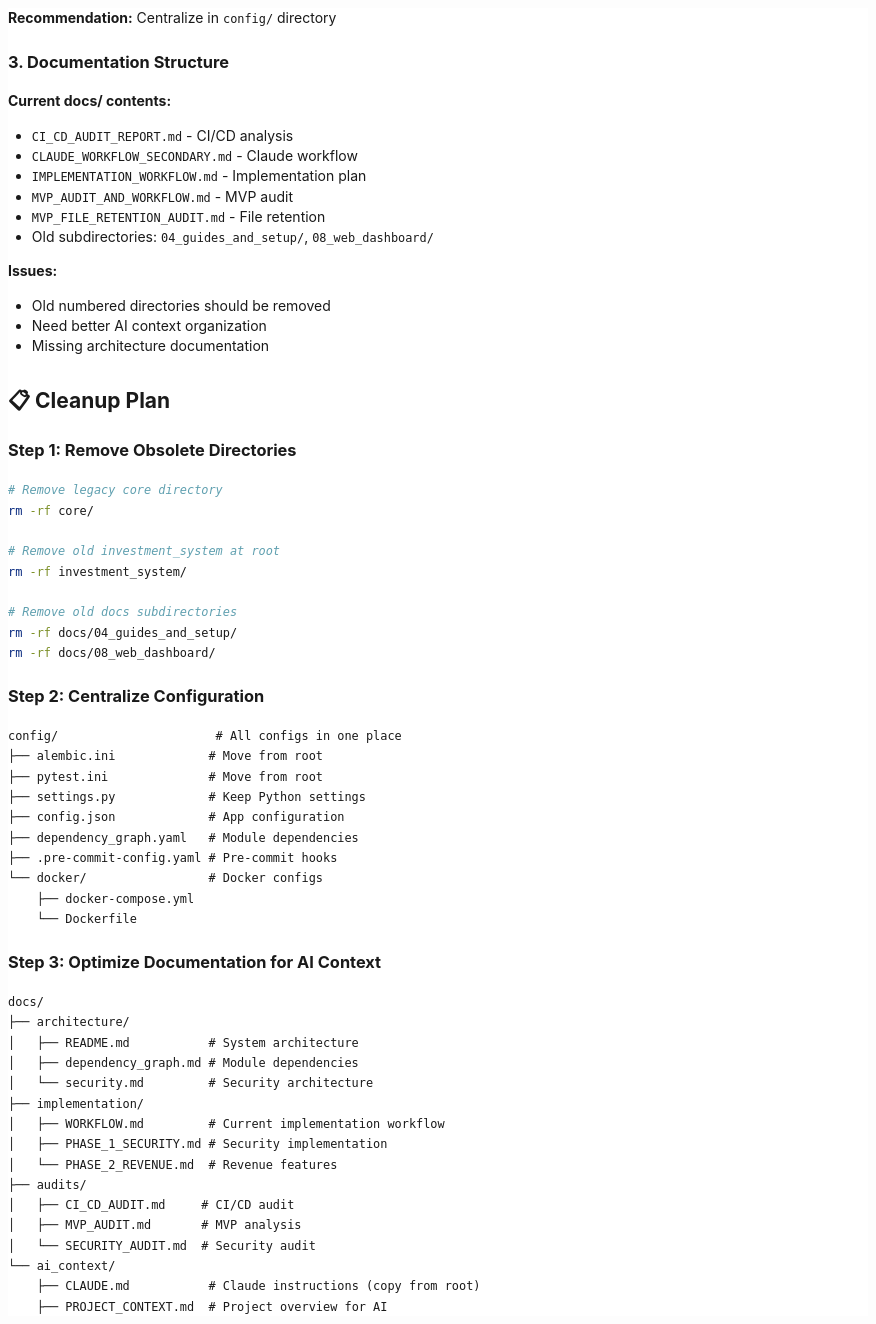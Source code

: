 **Recommendation:** Centralize in `config/` directory

### 3. Documentation Structure

**Current docs/ contents:**
- `CI_CD_AUDIT_REPORT.md` - CI/CD analysis
- `CLAUDE_WORKFLOW_SECONDARY.md` - Claude workflow
- `IMPLEMENTATION_WORKFLOW.md` - Implementation plan
- `MVP_AUDIT_AND_WORKFLOW.md` - MVP audit
- `MVP_FILE_RETENTION_AUDIT.md` - File retention
- Old subdirectories: `04_guides_and_setup/`, `08_web_dashboard/`

**Issues:**
- Old numbered directories should be removed
- Need better AI context organization
- Missing architecture documentation

## 📋 Cleanup Plan

### Step 1: Remove Obsolete Directories
```bash
# Remove legacy core directory
rm -rf core/

# Remove old investment_system at root
rm -rf investment_system/

# Remove old docs subdirectories
rm -rf docs/04_guides_and_setup/
rm -rf docs/08_web_dashboard/
```

### Step 2: Centralize Configuration
```
config/                      # All configs in one place
├── alembic.ini             # Move from root
├── pytest.ini              # Move from root
├── settings.py             # Keep Python settings
├── config.json             # App configuration
├── dependency_graph.yaml   # Module dependencies
├── .pre-commit-config.yaml # Pre-commit hooks
└── docker/                 # Docker configs
    ├── docker-compose.yml
    └── Dockerfile
```

### Step 3: Optimize Documentation for AI Context
```
docs/
├── architecture/
│   ├── README.md           # System architecture
│   ├── dependency_graph.md # Module dependencies
│   └── security.md         # Security architecture
├── implementation/
│   ├── WORKFLOW.md         # Current implementation workflow
│   ├── PHASE_1_SECURITY.md # Security implementation
│   └── PHASE_2_REVENUE.md  # Revenue features
├── audits/
│   ├── CI_CD_AUDIT.md     # CI/CD audit
│   ├── MVP_AUDIT.md       # MVP analysis
│   └── SECURITY_AUDIT.md  # Security audit
└── ai_context/
    ├── CLAUDE.md           # Claude instructions (copy from root)
    ├── PROJECT_CONTEXT.md  # Project overview for AI
```